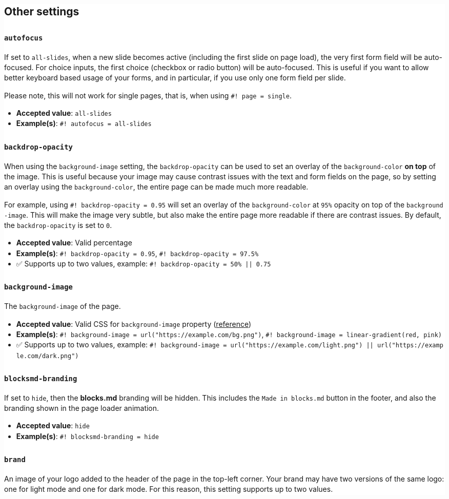 ## Other settings

### `autofocus`

If set to `all-slides`, when a new slide becomes active (including the first slide on page load), the very first form field will be auto-focused. For choice inputs, the first choice (checkbox or radio button) will be auto-focused. This is useful if you want to allow better keyboard based usage of your forms, and in particular, if you use only one form field per slide.

Please note, this will not work for single pages, that is, when using `#! page = single`.

- **Accepted value**: `all-slides`
- **Example(s)**: `#! autofocus = all-slides`

### `backdrop-opacity`

When using the `background-image` setting, the `backdrop-opacity` can be used to set an overlay of the `background-color` **on top** of the image. This is useful because your image may cause contrast issues with the text and form fields on the page, so by setting an overlay using the `background-color`, the entire page can be made much more readable.

For example, using `#! backdrop-opacity = 0.95` will set an overlay of the `background-color` at `95%` opacity on top of the `background-image`. This will make the image very subtle, but also make the entire page more readable if there are contrast issues. By default, the `backdrop-opacity` is set to `0`.

- **Accepted value**: Valid percentage
- **Example(s)**: `#! backdrop-opacity = 0.95`, `#! backdrop-opacity = 97.5%`
- ✅ Supports up to two values, example: `#! backdrop-opacity = 50% || 0.75`

### `background-image`

The `background-image` of the page.

- **Accepted value**: Valid CSS for `background-image` property ([reference](https://developer.mozilla.org/en-US/docs/Web/CSS/background-image))
- **Example(s)**: `#! background-image = url("https://example.com/bg.png")`, `#! background-image = linear-gradient(red, pink)`
- ✅ Supports up to two values, example: `#! background-image = url("https://example.com/light.png") || url("https://example.com/dark.png")`

### `blocksmd-branding`

If set to `hide`, then the **blocks.md** branding will be hidden. This includes the `Made in blocks.md` button in the footer, and also the branding shown in the page loader animation.

- **Accepted value**: `hide`
- **Example(s)**: `#! blocksmd-branding = hide`

### `brand`

An image of your logo added to the header of the page in the top-left corner. Your brand may have two versions of the same logo: one for light mode and one for dark mode. For this reason, this setting supports up to two values.
